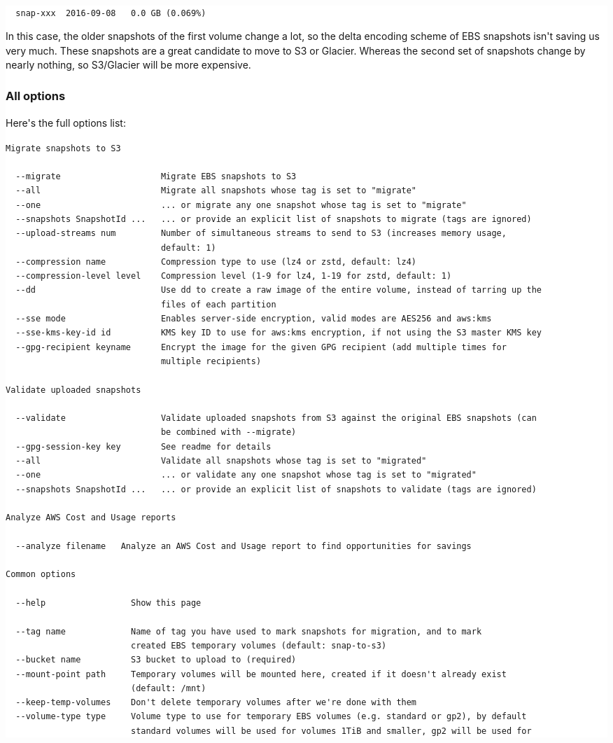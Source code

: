 ```
  snap-xxx  2016-09-08   0.0 GB (0.069%)
```

In this case, the older snapshots of the first volume change a lot, so the delta encoding scheme
of EBS snapshots isn't saving us very much. These snapshots are a great candidate to move to S3
or Glacier. Whereas the second set of snapshots change by nearly nothing, so S3/Glacier will be
more expensive.

### All options
Here's the full options list:

```
Migrate snapshots to S3

  --migrate                    Migrate EBS snapshots to S3
  --all                        Migrate all snapshots whose tag is set to "migrate"
  --one                        ... or migrate any one snapshot whose tag is set to "migrate"
  --snapshots SnapshotId ...   ... or provide an explicit list of snapshots to migrate (tags are ignored)
  --upload-streams num         Number of simultaneous streams to send to S3 (increases memory usage, 
                               default: 1)
  --compression name           Compression type to use (lz4 or zstd, default: lz4)
  --compression-level level    Compression level (1-9 for lz4, 1-19 for zstd, default: 1)
  --dd                         Use dd to create a raw image of the entire volume, instead of tarring up the
                               files of each partition
  --sse mode                   Enables server-side encryption, valid modes are AES256 and aws:kms
  --sse-kms-key-id id          KMS key ID to use for aws:kms encryption, if not using the S3 master KMS key
  --gpg-recipient keyname      Encrypt the image for the given GPG recipient (add multiple times for
                               multiple recipients)

Validate uploaded snapshots

  --validate                   Validate uploaded snapshots from S3 against the original EBS snapshots (can
                               be combined with --migrate)
  --gpg-session-key key        See readme for details
  --all                        Validate all snapshots whose tag is set to "migrated"
  --one                        ... or validate any one snapshot whose tag is set to "migrated"
  --snapshots SnapshotId ...   ... or provide an explicit list of snapshots to validate (tags are ignored)

Analyze AWS Cost and Usage reports

  --analyze filename   Analyze an AWS Cost and Usage report to find opportunities for savings

Common options

  --help                 Show this page

  --tag name             Name of tag you have used to mark snapshots for migration, and to mark
                         created EBS temporary volumes (default: snap-to-s3)
  --bucket name          S3 bucket to upload to (required)
  --mount-point path     Temporary volumes will be mounted here, created if it doesn't already exist
                         (default: /mnt)
  --keep-temp-volumes    Don't delete temporary volumes after we're done with them
  --volume-type type     Volume type to use for temporary EBS volumes (e.g. standard or gp2), by default
                         standard volumes will be used for volumes 1TiB and smaller, gp2 will be used for
```